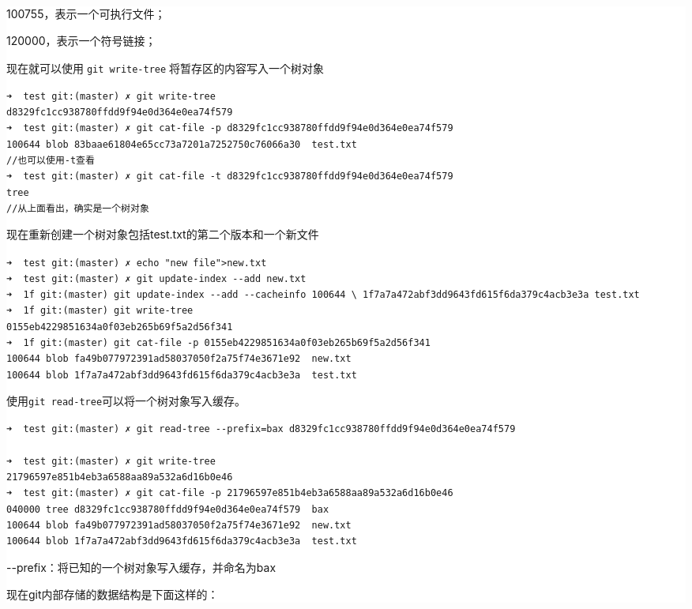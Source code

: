 100755，表示一个可执行文件；

120000，表示一个符号链接；

现在就可以使用 `git write-tree` 将暂存区的内容写入一个树对象

```
➜  test git:(master) ✗ git write-tree
d8329fc1cc938780ffdd9f94e0d364e0ea74f579
➜  test git:(master) ✗ git cat-file -p d8329fc1cc938780ffdd9f94e0d364e0ea74f579
100644 blob 83baae61804e65cc73a7201a7252750c76066a30  test.txt
//也可以使用-t查看
➜  test git:(master) ✗ git cat-file -t d8329fc1cc938780ffdd9f94e0d364e0ea74f579
tree 
//从上面看出，确实是一个树对象
```

现在重新创建一个树对象包括test.txt的第二个版本和一个新文件

```
➜  test git:(master) ✗ echo "new file">new.txt 
➜  test git:(master) ✗ git update-index --add new.txt 
➜  1f git:(master) git update-index --add --cacheinfo 100644 \ 1f7a7a472abf3dd9643fd615f6da379c4acb3e3a test.txt
➜  1f git:(master) git write-tree                                                                      
0155eb4229851634a0f03eb265b69f5a2d56f341
➜  1f git:(master) git cat-file -p 0155eb4229851634a0f03eb265b69f5a2d56f341
100644 blob fa49b077972391ad58037050f2a75f74e3671e92  new.txt
100644 blob 1f7a7a472abf3dd9643fd615f6da379c4acb3e3a  test.txt
```

使用`git read-tree`可以将一个树对象写入缓存。

```
➜  test git:(master) ✗ git read-tree --prefix=bax d8329fc1cc938780ffdd9f94e0d364e0ea74f579

➜  test git:(master) ✗ git write-tree
21796597e851b4eb3a6588aa89a532a6d16b0e46
➜  test git:(master) ✗ git cat-file -p 21796597e851b4eb3a6588aa89a532a6d16b0e46
040000 tree d8329fc1cc938780ffdd9f94e0d364e0ea74f579  bax
100644 blob fa49b077972391ad58037050f2a75f74e3671e92  new.txt
100644 blob 1f7a7a472abf3dd9643fd615f6da379c4acb3e3a  test.txt
```

--prefix：将已知的一个树对象写入缓存，并命名为bax

现在git内部存储的数据结构是下面这样的：
